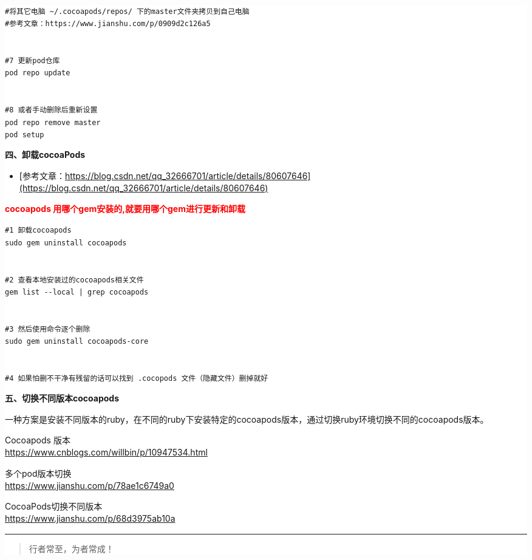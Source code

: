 ```
#将其它电脑 ~/.cocoapods/repos/ 下的master文件夹拷贝到自己电脑     
#参考文章：https://www.jianshu.com/p/0909d2c126a5   


#7 更新pod仓库
pod repo update


#8 或者手动删除后重新设置
pod repo remove master
pod setup
```


**四、卸载cocoaPods**

- [参考文章：https://blog.csdn.net/qq_32666701/article/details/80607646](https://blog.csdn.net/qq_32666701/article/details/80607646)

<span style="color:red; font-weight:bold;">cocoapods 用哪个gem安装的,就要用哪个gem进行更新和卸载</span>

```
#1 卸载cocoapods
sudo gem uninstall cocoapods


#2 查看本地安装过的cocoapods相关文件
gem list --local | grep cocoapods


#3 然后使用命令逐个删除
sudo gem uninstall cocoapods-core


#4 如果怕删不干净有残留的话可以找到 .cocopods 文件（隐藏文件）删掉就好
```



**五、切换不同版本cocoapods**

一种方案是安装不同版本的ruby，在不同的ruby下安装特定的cocoapods版本，通过切换ruby环境切换不同的cocoapods版本。

Cocoapods 版本        
<a>https://www.cnblogs.com/willbin/p/10947534.html</a>


多个pod版本切换       
<a>https://www.jianshu.com/p/78ae1c6749a0</a>


CocoaPods切换不同版本        
<a>https://www.jianshu.com/p/68d3975ab10a</a>



----------
>  行者常至，为者常成！




